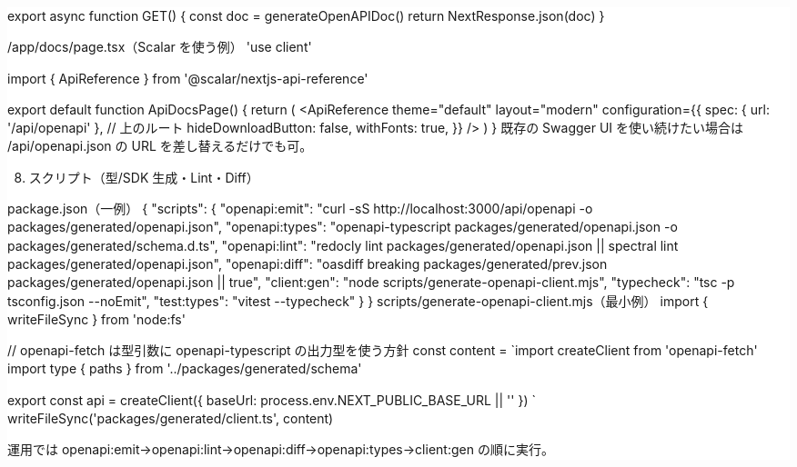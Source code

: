 export async function GET() {
  const doc = generateOpenAPIDoc()
  return NextResponse.json(doc)
}

/app/docs/page.tsx（Scalar を使う例）
'use client'

import { ApiReference } from '@scalar/nextjs-api-reference'

export default function ApiDocsPage() {
  return (
    <ApiReference
      theme="default"
      layout="modern"
      configuration={{
        spec: { url: '/api/openapi' }, // 上のルート
        hideDownloadButton: false,
        withFonts: true,
      }}
    />
  )
}
既存の Swagger UI を使い続けたい場合は /api/openapi.json の URL を差し替えるだけでも可。

8. スクリプト（型/SDK 生成・Lint・Diff）

package.json（一例）
{
  "scripts": {
    "openapi:emit": "curl -sS http://localhost:3000/api/openapi -o packages/generated/openapi.json",
    "openapi:types": "openapi-typescript packages/generated/openapi.json -o packages/generated/schema.d.ts",
    "openapi:lint": "redocly lint packages/generated/openapi.json || spectral lint packages/generated/openapi.json",
    "openapi:diff": "oasdiff breaking packages/generated/prev.json packages/generated/openapi.json || true",
    "client:gen": "node scripts/generate-openapi-client.mjs",
    "typecheck": "tsc -p tsconfig.json --noEmit",
    "test:types": "vitest --typecheck"
  }
}
scripts/generate-openapi-client.mjs（最小例）
import { writeFileSync } from 'node:fs'

// openapi-fetch は型引数に openapi-typescript の出力型を使う方針
const content =
`import createClient from 'openapi-fetch'
import type { paths } from '../packages/generated/schema'

export const api = createClient<paths>({ baseUrl: process.env.NEXT_PUBLIC_BASE_URL || '' })
`
writeFileSync('packages/generated/client.ts', content)

運用では openapi:emit→openapi:lint→openapi:diff→openapi:types→client:gen の順に実行。
